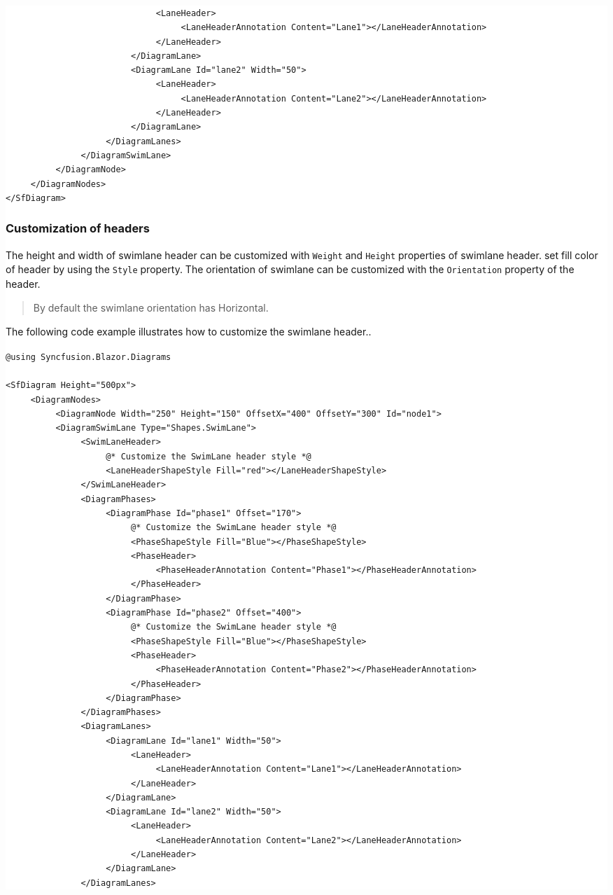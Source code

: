 ```cshtml
                              <LaneHeader>
                                   <LaneHeaderAnnotation Content="Lane1"></LaneHeaderAnnotation>
                              </LaneHeader>
                         </DiagramLane>
                         <DiagramLane Id="lane2" Width="50">
                              <LaneHeader>
                                   <LaneHeaderAnnotation Content="Lane2"></LaneHeaderAnnotation>
                              </LaneHeader>
                         </DiagramLane>
                    </DiagramLanes>
               </DiagramSwimLane>
          </DiagramNode>
     </DiagramNodes>
</SfDiagram>
```

### Customization of headers

The height and width of swimlane header can be customized with `Weight` and `Height` properties of swimlane header. set fill color of header by using the `Style` property. The orientation of swimlane can be customized with the `Orientation` property of the header.

> By default the swimlane orientation has Horizontal.

The following code example illustrates how to customize the swimlane header..

```cshtml
@using Syncfusion.Blazor.Diagrams

<SfDiagram Height="500px">
     <DiagramNodes>
          <DiagramNode Width="250" Height="150" OffsetX="400" OffsetY="300" Id="node1">
          <DiagramSwimLane Type="Shapes.SwimLane">
               <SwimLaneHeader>
                    @* Customize the SwimLane header style *@
                    <LaneHeaderShapeStyle Fill="red"></LaneHeaderShapeStyle>
               </SwimLaneHeader>
               <DiagramPhases>
                    <DiagramPhase Id="phase1" Offset="170">
                         @* Customize the SwimLane header style *@
                         <PhaseShapeStyle Fill="Blue"></PhaseShapeStyle>
                         <PhaseHeader>
                              <PhaseHeaderAnnotation Content="Phase1"></PhaseHeaderAnnotation>
                         </PhaseHeader>
                    </DiagramPhase>
                    <DiagramPhase Id="phase2" Offset="400">
                         @* Customize the SwimLane header style *@
                         <PhaseShapeStyle Fill="Blue"></PhaseShapeStyle>
                         <PhaseHeader>
                              <PhaseHeaderAnnotation Content="Phase2"></PhaseHeaderAnnotation>
                         </PhaseHeader>
                    </DiagramPhase>
               </DiagramPhases>
               <DiagramLanes>
                    <DiagramLane Id="lane1" Width="50">
                         <LaneHeader>
                              <LaneHeaderAnnotation Content="Lane1"></LaneHeaderAnnotation>
                         </LaneHeader>
                    </DiagramLane>
                    <DiagramLane Id="lane2" Width="50">
                         <LaneHeader>
                              <LaneHeaderAnnotation Content="Lane2"></LaneHeaderAnnotation>
                         </LaneHeader>
                    </DiagramLane>
               </DiagramLanes>
```